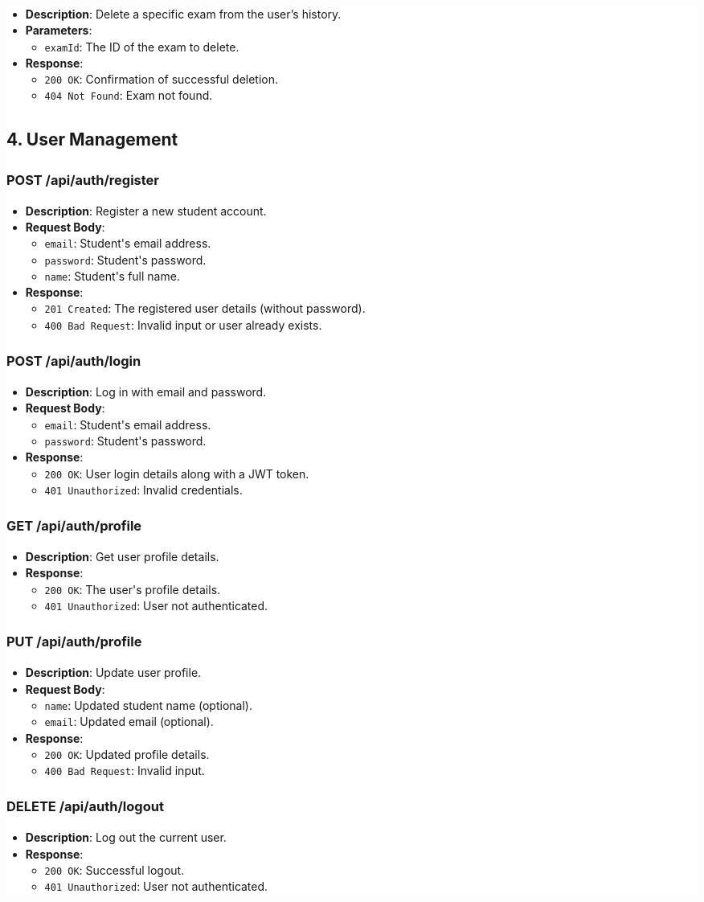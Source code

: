 - **Description**: Delete a specific exam from the user’s history.
- **Parameters**:
  - `examId`: The ID of the exam to delete.
- **Response**:
  - `200 OK`: Confirmation of successful deletion.
  - `404 Not Found`: Exam not found.

## 4. User Management

### POST /api/auth/register

- **Description**: Register a new student account.
- **Request Body**:
  - `email`: Student's email address.
  - `password`: Student's password.
  - `name`: Student's full name.
- **Response**:
  - `201 Created`: The registered user details (without password).
  - `400 Bad Request`: Invalid input or user already exists.

### POST /api/auth/login

- **Description**: Log in with email and password.
- **Request Body**:
  - `email`: Student's email address.
  - `password`: Student's password.
- **Response**:
  - `200 OK`: User login details along with a JWT token.
  - `401 Unauthorized`: Invalid credentials.

### GET /api/auth/profile

- **Description**: Get user profile details.
- **Response**:
  - `200 OK`: The user's profile details.
  - `401 Unauthorized`: User not authenticated.

### PUT /api/auth/profile

- **Description**: Update user profile.
- **Request Body**:
  - `name`: Updated student name (optional).
  - `email`: Updated email (optional).
- **Response**:
  - `200 OK`: Updated profile details.
  - `400 Bad Request`: Invalid input.

### DELETE /api/auth/logout

- **Description**: Log out the current user.
- **Response**:
  - `200 OK`: Successful logout.
  - `401 Unauthorized`: User not authenticated.
